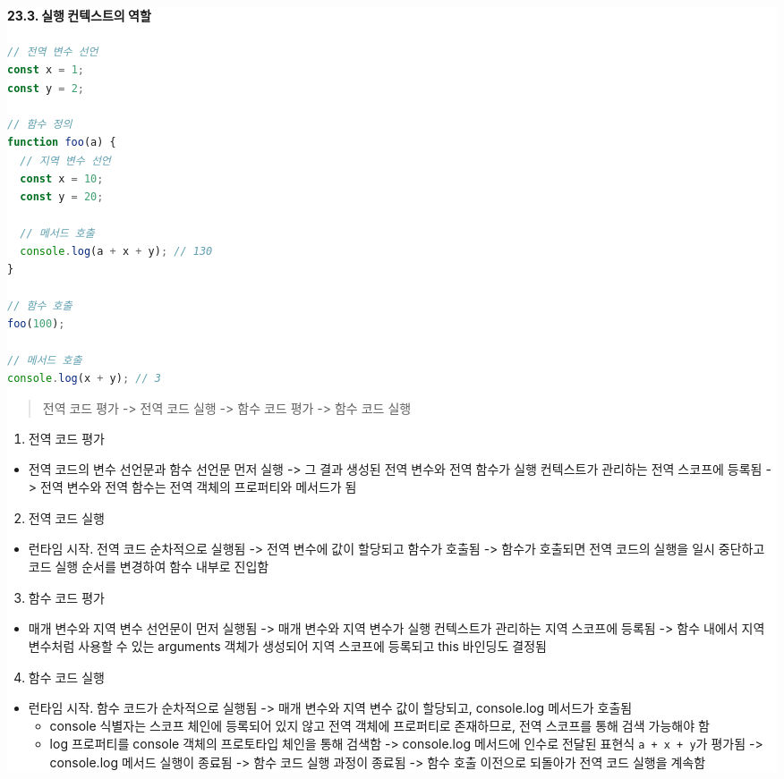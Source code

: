 
#### 23.3. 실행 컨텍스트의 역할

```js
// 전역 변수 선언
const x = 1;
const y = 2;

// 함수 정의
function foo(a) {
  // 지역 변수 선언
  const x = 10;
  const y = 20;

  // 메서드 호출
  console.log(a + x + y); // 130
}

// 함수 호출
foo(100);

// 메서드 호출
console.log(x + y); // 3
```

> 전역 코드 평가 -> 전역 코드 실행 -> 함수 코드 평가 -> 함수 코드 실행

1. 전역 코드 평가

- 전역 코드의 변수 선언문과 함수 선언문 먼저 실행
  -> 그 결과 생성된 전역 변수와 전역 함수가 실행 컨텍스트가 관리하는 전역 스코프에 등록됨
  -> 전역 변수와 전역 함수는 전역 객체의 프로퍼티와 메서드가 됨

2. 전역 코드 실행

- 런타임 시작. 전역 코드 순차적으로 실행됨
  -> 전역 변수에 값이 할당되고 함수가 호출됨
  -> 함수가 호출되면 전역 코드의 실행을 일시 중단하고 코드 실행 순서를 변경하여 함수 내부로 진입함

3. 함수 코드 평가

- 매개 변수와 지역 변수 선언문이 먼저 실행됨
  -> 매개 변수와 지역 변수가 실행 컨텍스트가 관리하는 지역 스코프에 등록됨
  -> 함수 내에서 지역 변수처럼 사용할 수 있는 arguments 객체가 생성되어 지역 스코프에 등록되고 this 바인딩도 결정됨

4. 함수 코드 실행

- 런타임 시작. 함수 코드가 순차적으로 실행됨
  -> 매개 변수와 지역 변수 값이 할당되고, console.log 메서드가 호출됨
  - console 식별자는 스코프 체인에 등록되어 있지 않고 전역 객체에 프로퍼티로 존재하므로, 전역 스코프를 통해 검색 가능해야 함
  - log 프로퍼티를 console 객체의 프로토타입 체인을 통해 검색함
    -> console.log 메서드에 인수로 전달된 표현식 `a + x + y`가 평가됨
    -> console.log 메서드 실행이 종료됨
    -> 함수 코드 실행 과정이 종료됨
    -> 함수 호출 이전으로 되돌아가 전역 코드 실행을 계속함
